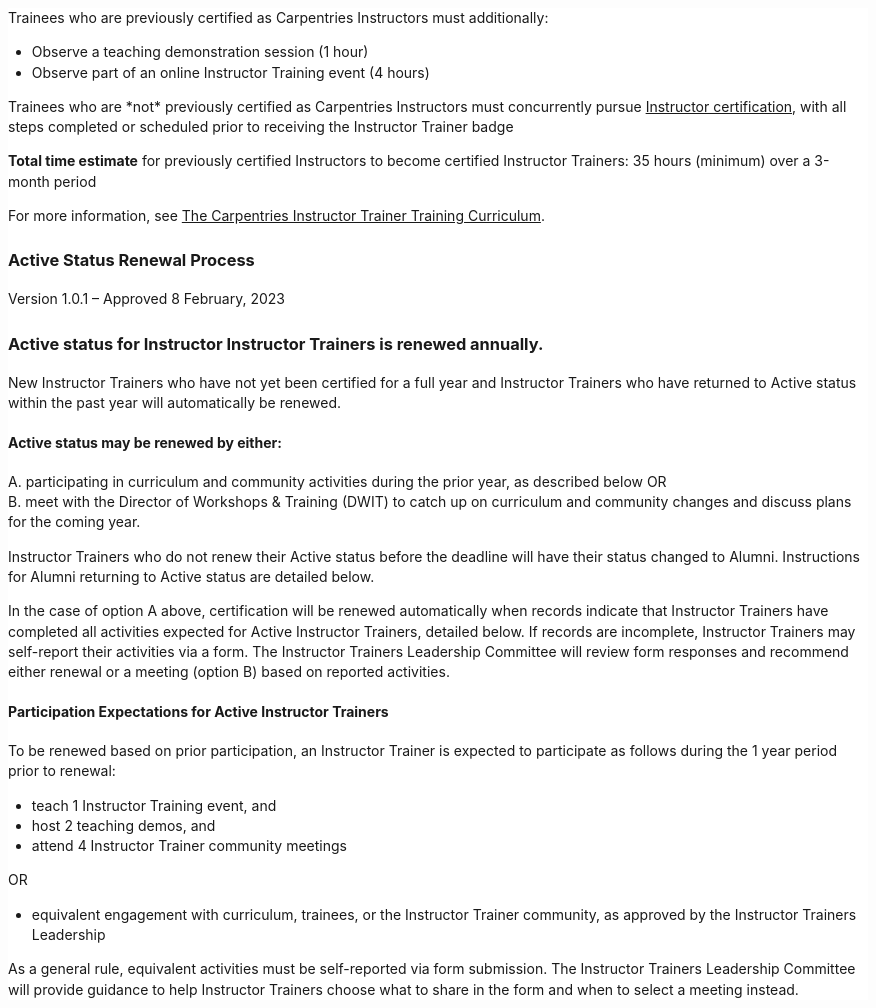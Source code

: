 Trainees who are previously certified as Carpentries Instructors must additionally:

* Observe a teaching demonstration session (1 hour)  
* Observe part of an online Instructor Training event (4 hours)

Trainees who are \*not\* previously certified as Carpentries Instructors must concurrently pursue [Instructor certification](https://carpentries.org/become-instructor/), with all steps completed or scheduled prior to receiving the Instructor Trainer badge

**Total time estimate** for previously certified Instructors to become certified Instructor Trainers: 35 hours (minimum) over a 3-month period

For more information, see [The Carpentries Instructor Trainer Training Curriculum](https://carpentries.github.io/trainer-training/).

### Active Status Renewal Process

Version 1.0.1 – Approved 8 February, 2023

### Active status for Instructor Instructor Trainers is renewed annually.

New Instructor Trainers who have not yet been certified for a full year and Instructor Trainers who have returned to Active status within the past year will automatically be renewed.

#### Active status may be renewed by either:

A. participating in curriculum and community activities during the prior year, as described below OR  
B. meet with the Director of Workshops & Training (DWIT) to catch up on curriculum and community changes and discuss plans for the coming year.

Instructor Trainers who do not renew their Active status before the deadline will have their status changed to Alumni. Instructions for Alumni returning to Active status are detailed below.

In the case of option A above, certification will be renewed automatically when records indicate that Instructor Trainers have completed all activities expected for Active Instructor Trainers, detailed below. If records are incomplete, Instructor Trainers may self-report their activities via a form. The Instructor Trainers Leadership Committee will review form responses and recommend either renewal or a meeting (option B) based on reported activities.

#### Participation Expectations for Active Instructor Trainers

To be renewed based on prior participation, an Instructor Trainer is expected to participate as follows during the 1 year period prior to renewal:

* teach 1 Instructor Training event, and  
* host 2 teaching demos, and  
* attend 4 Instructor Trainer community meetings

OR

* equivalent engagement with curriculum, trainees, or the Instructor Trainer community, as approved by the Instructor Trainers Leadership

As a general rule, equivalent activities must be self-reported via form submission. The Instructor Trainers Leadership Committee will provide guidance to help Instructor Trainers choose what to share in the form and when to select a meeting instead.
